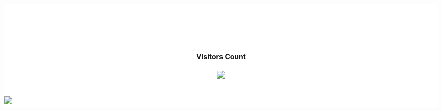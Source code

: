 </div>
<div align="center">
  
<br>
<br>
<br>
<br>

<p align="centre"><b>Visitors Count</b></p> 
  
<p align="center"><img align="center" src="https://visit-counter.vercel.app/counter.png?page=https%3A%2F%2Fgithub.com%2Fayllaroccha&s=60&c=e838ff&bg=00000000&no=6&ff=digi&tb=Visitors%3A+&ta=" /></p> 
<br>
</div>

<img width=100% src="https://github.com/ayllaroccha/ayllaroccha/assets/98850980/f2721a26-0349-43f0-a053-c15fa386ca20"/>
